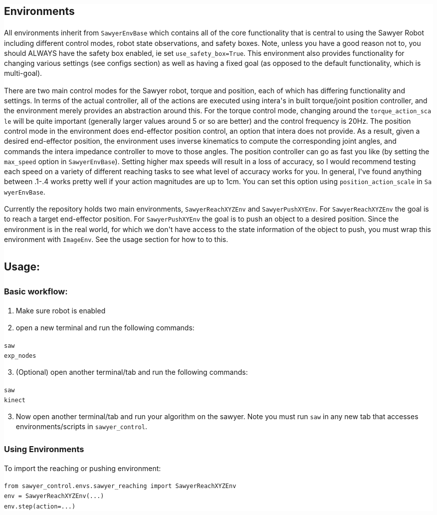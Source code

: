 ## Environments
All environments inherit from `SawyerEnvBase` which contains all of the core functionality that is central to using the Sawyer Robot including different control modes, robot state observations, and safety boxes. Note, unless you have a good reason not to, you should ALWAYS have the safety box enabled, ie set `use_safety_box=True`. This environment also provides functionality for changing various settings (see configs section) as well as having a fixed goal (as opposed to the default functionality, which is multi-goal).

There are two main control modes for the Sawyer robot, torque and position, each of which has differing functionality and settings. In terms of the actual controller, all of the actions are executed using intera's in built torque/joint position controller, and the environment merely provides an abstraction around this. For the torque control mode, changing around the `torque_action_scale` will be quite important (generally larger values around 5 or so are better) and the control frequency is 20Hz. The position control mode in the environment does end-effector position control, an option that intera does not provide. As a result, given a desired end-effector position, the environment uses inverse kinematics to compute the corresponding joint angles, and commands the intera impedance controller to move to those angles. The position controller can go as fast you like (by setting the `max_speed` option in `SawyerEnvBase`). Setting higher max speeds will result in a loss of accuracy, so I would recommend testing each speed on a variety of different reaching tasks to see what level of accuracy works for you. In general, I've found anything between .1-.4 works pretty well if your action magnitudes are up to 1cm. You can set this option using `position_action_scale` in `SawyerEnvBase`.

Currently the repository holds two main environments, `SawyerReachXYZEnv` and `SawyerPushXYEnv`. For `SawyerReachXYZEnv` the goal is to reach a target end-effector position. For `SawyerPushXYEnv` the goal is to push an object to a desired position. Since the environment is in the real world, for which we don't have access to the state information of the object to push, you must wrap this environment with `ImageEnv`. See the usage section for how to to this.

## Usage:

### Basic workflow:

1. Make sure robot is enabled

2. open a new terminal and run the following commands:
```
saw
exp_nodes
```
3. (Optional) open another terminal/tab and run the following commands:
```
saw
kinect
```
3. Now open another terminal/tab and run your algorithm on the sawyer. Note you must run `saw` in any new tab that accesses environments/scripts in `sawyer_control`.

### Using Environments

To import the reaching or pushing environment:

```
from sawyer_control.envs.sawyer_reaching import SawyerReachXYZEnv
env = SawyerReachXYZEnv(...)
env.step(action=...)
```
